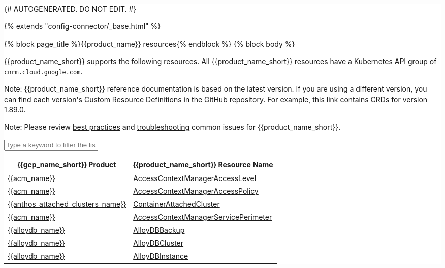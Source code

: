 {# AUTOGENERATED. DO NOT EDIT. #}

{% extends "config-connector/_base.html" %}

{% block page_title %}{{product_name}} resources{% endblock %} {% block body %}

{{product_name_short}} supports the following resources. All
{{product_name_short}} resources have a Kubernetes API group of
`cnrm.cloud.google.com`.

Note: {{product_name_short}} reference documentation is based on the latest
version. If you are using a different version, you can find each version's
Custom Resource Definitions in the GitHub repository. For example, this
[link contains CRDs for version 1.89.0](https://github.com/GoogleCloudPlatform/k8s-config-connector/tree/v1.89.0/crds).

Note: Please review <a href="/config-connector/docs/best-practices">best
practices</a> and
<a href="/config-connector/docs/troubleshooting">troubleshooting</a> common
issues for {{product_name_short}}.

<div>
<devsite-filter>
  <input type="text" placeholder="Type a keyword to filter the list of resources">
<table>
<thead>
<tr>
  <th><strong>{{gcp_name_short}} Product</strong></th>
<th><strong>{{product_name_short}} Resource Name</strong></th>
</tr>
</thead>
<tbody class="list">
<tr>
  <td><a href="/access-context-manager/docs/">{{acm_name}}</a></td>
  <td><a href="/config-connector/docs/reference/resource-docs/accesscontextmanager/accesscontextmanageraccesslevel.md">AccessContextManagerAccessLevel</a></td>
</tr>
<tr>
  <td><a href="/access-context-manager/docs/">{{acm_name}}</a></td>
  <td><a href="/config-connector/docs/reference/resource-docs/accesscontextmanager/accesscontextmanageraccesspolicy.md">AccessContextManagerAccessPolicy</a></td>
</tr>
<tr>
  <td><a href="/anthos/clusters/docs/multi-cloud/attached">{{anthos_attached_clusters_name}}</a></td>
  <td><a href="/config-connector/docs/reference/resource-docs/containerattached/containerattachedcluster.md">ContainerAttachedCluster</a></td>
</tr>
<tr>
  <td><a href="/vpc-service-controls/docs/">{{acm_name}}</a></td>
  <td><a href="/config-connector/docs/reference/resource-docs/accesscontextmanager/accesscontextmanagerserviceperimeter.md">AccessContextManagerServicePerimeter</a></td>
</tr>
<tr>
  <td><a href="/alloydb/docs/">{{alloydb_name}}</a></td>
  <td><a href="/config-connector/docs/reference/resource-docs/alloydb/alloydbbackup.md">AlloyDBBackup</a></td>
</tr>
<tr>
  <td><a href="/alloydb/docs/">{{alloydb_name}}</a></td>
  <td><a href="/config-connector/docs/reference/resource-docs/alloydb/alloydbcluster.md">AlloyDBCluster</a></td>
</tr>
<tr>
  <td><a href="/alloydb/docs/">{{alloydb_name}}</a></td>
  <td><a href="/config-connector/docs/reference/resource-docs/alloydb/alloydbinstance.md">AlloyDBInstance</a></td>